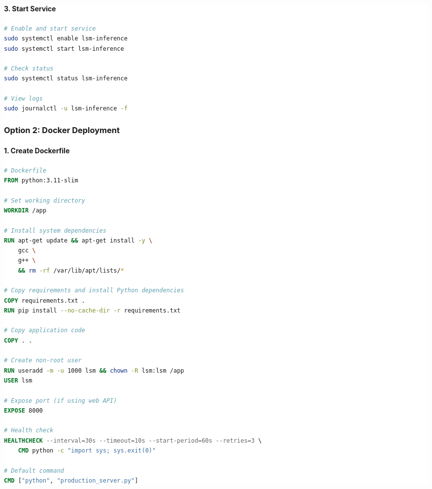 #### 3. Start Service

```bash
# Enable and start service
sudo systemctl enable lsm-inference
sudo systemctl start lsm-inference

# Check status
sudo systemctl status lsm-inference

# View logs
sudo journalctl -u lsm-inference -f
```

### Option 2: Docker Deployment

#### 1. Create Dockerfile

```dockerfile
# Dockerfile
FROM python:3.11-slim

# Set working directory
WORKDIR /app

# Install system dependencies
RUN apt-get update && apt-get install -y \
    gcc \
    g++ \
    && rm -rf /var/lib/apt/lists/*

# Copy requirements and install Python dependencies
COPY requirements.txt .
RUN pip install --no-cache-dir -r requirements.txt

# Copy application code
COPY . .

# Create non-root user
RUN useradd -m -u 1000 lsm && chown -R lsm:lsm /app
USER lsm

# Expose port (if using web API)
EXPOSE 8000

# Health check
HEALTHCHECK --interval=30s --timeout=10s --start-period=60s --retries=3 \
    CMD python -c "import sys; sys.exit(0)"

# Default command
CMD ["python", "production_server.py"]
```
